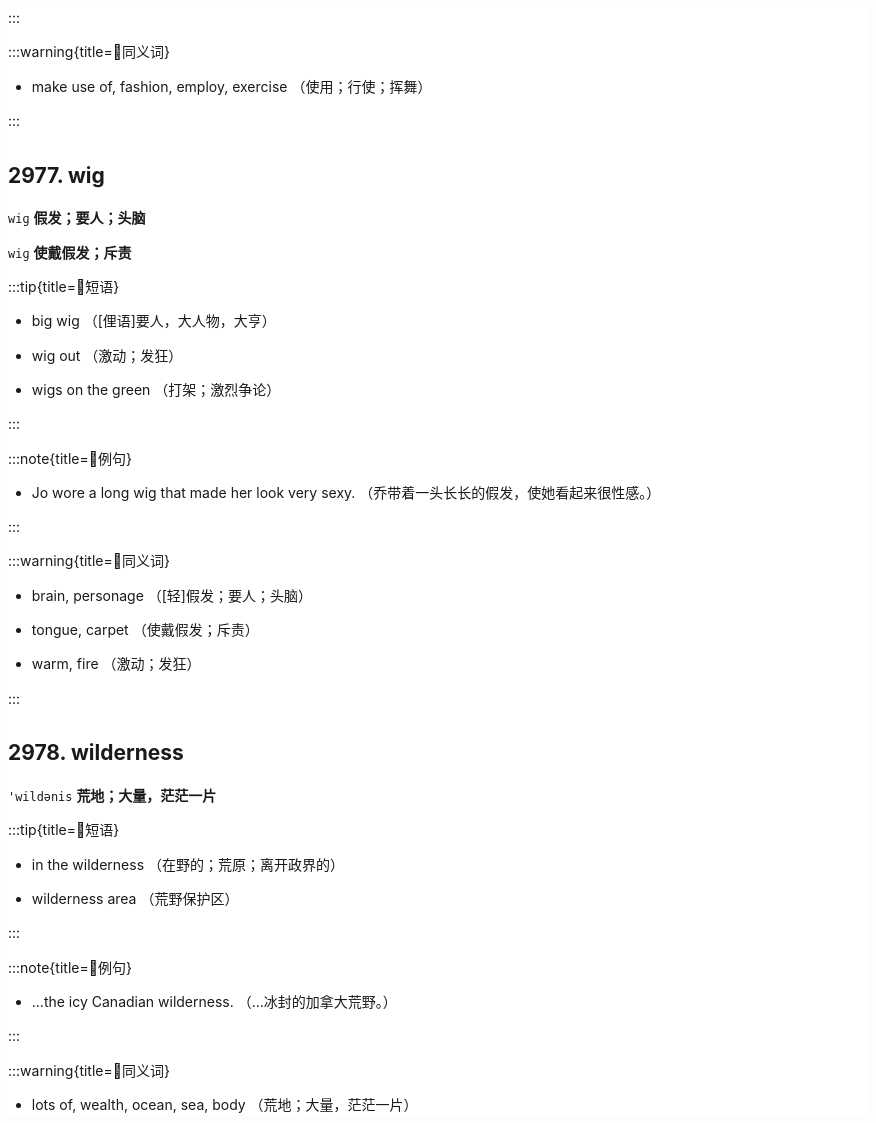 :::

:::warning{title=🤔同义词}

- make use of, fashion, employ, exercise （使用；行使；挥舞）

:::


## 2977. wig

`wiɡ`  **假发；要人；头脑**

`wiɡ`  **使戴假发；斥责**

:::tip{title=🤩短语}

- big wig （[俚语]要人，大人物，大亨）

- wig out （激动；发狂）

- wigs on the green （打架；激烈争论）

:::

:::note{title=🎤例句}

- Jo wore a long wig that made her look very sexy. （乔带着一头长长的假发，使她看起来很性感。）

:::

:::warning{title=🤔同义词}

- brain, personage （[轻]假发；要人；头脑）

- tongue, carpet （使戴假发；斥责）

- warm, fire （激动；发狂）

:::


## 2978. wilderness

`'wildənis`  **荒地；大量，茫茫一片**

:::tip{title=🤩短语}

- in the wilderness （在野的；荒原；离开政界的）

- wilderness area （荒野保护区）

:::

:::note{title=🎤例句}

- ...the icy Canadian wilderness. （…冰封的加拿大荒野。）

:::

:::warning{title=🤔同义词}

- lots of, wealth, ocean, sea, body （荒地；大量，茫茫一片）

